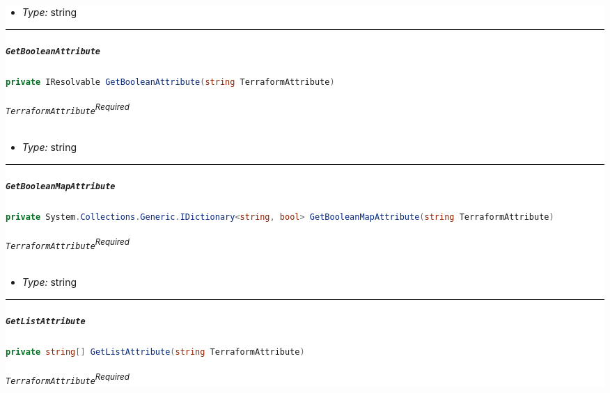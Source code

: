 - *Type:* string

---

##### `GetBooleanAttribute` <a name="GetBooleanAttribute" id="rhizo-co-terraform-provider-oci.dataOciServiceMeshVirtualServiceRouteTables.DataOciServiceMeshVirtualServiceRouteTables.getBooleanAttribute"></a>

```csharp
private IResolvable GetBooleanAttribute(string TerraformAttribute)
```

###### `TerraformAttribute`<sup>Required</sup> <a name="TerraformAttribute" id="rhizo-co-terraform-provider-oci.dataOciServiceMeshVirtualServiceRouteTables.DataOciServiceMeshVirtualServiceRouteTables.getBooleanAttribute.parameter.terraformAttribute"></a>

- *Type:* string

---

##### `GetBooleanMapAttribute` <a name="GetBooleanMapAttribute" id="rhizo-co-terraform-provider-oci.dataOciServiceMeshVirtualServiceRouteTables.DataOciServiceMeshVirtualServiceRouteTables.getBooleanMapAttribute"></a>

```csharp
private System.Collections.Generic.IDictionary<string, bool> GetBooleanMapAttribute(string TerraformAttribute)
```

###### `TerraformAttribute`<sup>Required</sup> <a name="TerraformAttribute" id="rhizo-co-terraform-provider-oci.dataOciServiceMeshVirtualServiceRouteTables.DataOciServiceMeshVirtualServiceRouteTables.getBooleanMapAttribute.parameter.terraformAttribute"></a>

- *Type:* string

---

##### `GetListAttribute` <a name="GetListAttribute" id="rhizo-co-terraform-provider-oci.dataOciServiceMeshVirtualServiceRouteTables.DataOciServiceMeshVirtualServiceRouteTables.getListAttribute"></a>

```csharp
private string[] GetListAttribute(string TerraformAttribute)
```

###### `TerraformAttribute`<sup>Required</sup> <a name="TerraformAttribute" id="rhizo-co-terraform-provider-oci.dataOciServiceMeshVirtualServiceRouteTables.DataOciServiceMeshVirtualServiceRouteTables.getListAttribute.parameter.terraformAttribute"></a>

